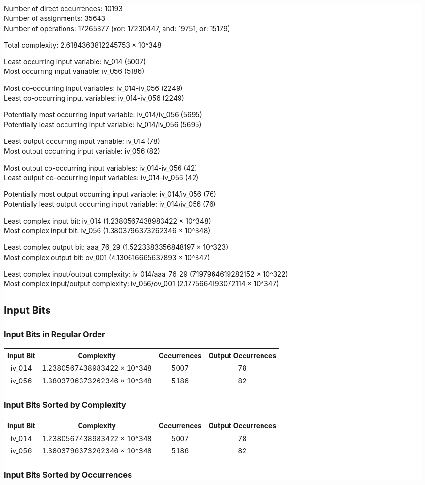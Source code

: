 Number of direct occurrences: 10193  
Number of assignments: 35643  
Number of operations: 17265377
(xor: 17230447,
and: 19751,
or: 15179)

Total complexity: 2.6184363812245753 × 10^348

Least occurring input variable: iv_014 (5007)  
Most occurring input variable: iv_056 (5186)

Most co-occurring input variables: iv_014-iv_056 (2249)  
Least co-occurring input variables: iv_014-iv_056 (2249)

Potentially most occurring input variable: iv_014/iv_056 (5695)  
Potentially least occurring input variable: iv_014/iv_056 (5695)

Least output occurring input variable: iv_014 (78)  
Most output occurring input variable: iv_056 (82)

Most output co-occurring input variables: iv_014-iv_056 (42)  
Least output co-occurring input variables: iv_014-iv_056 (42)

Potentially most output occurring input variable: iv_014/iv_056 (76)  
Potentially least output occurring input variable: iv_014/iv_056 (76)

Least complex input bit: iv_014 (1.2380567438983422 × 10^348)  
Most complex input bit: iv_056 (1.3803796373262346 × 10^348)

Least complex output bit: aaa_76_29 (1.5223383356848197 × 10^323)  
Most complex output bit: ov_001 (4.130616665637893 × 10^347)

Least complex input/output complexity: iv_014/aaa_76_29 (7.197964619282152 × 10^322)  
Most complex input/output complexity: iv_056/ov_001 (2.1775664193072114 × 10^347)

## Input Bits

### Input Bits in Regular Order

| Input Bit | Complexity | Occurrences | Output Occurrences |
|:---------:|:----------:|:-----------:|:------------------:|
| iv_014 | 1.2380567438983422 × 10^348 | 5007 | 78 |
| iv_056 | 1.3803796373262346 × 10^348 | 5186 | 82 |

### Input Bits Sorted by Complexity

| Input Bit | Complexity | Occurrences | Output Occurrences |
|:---------:|:----------:|:-----------:|:------------------:|
| iv_014 | 1.2380567438983422 × 10^348 | 5007 | 78 |
| iv_056 | 1.3803796373262346 × 10^348 | 5186 | 82 |

### Input Bits Sorted by Occurrences
